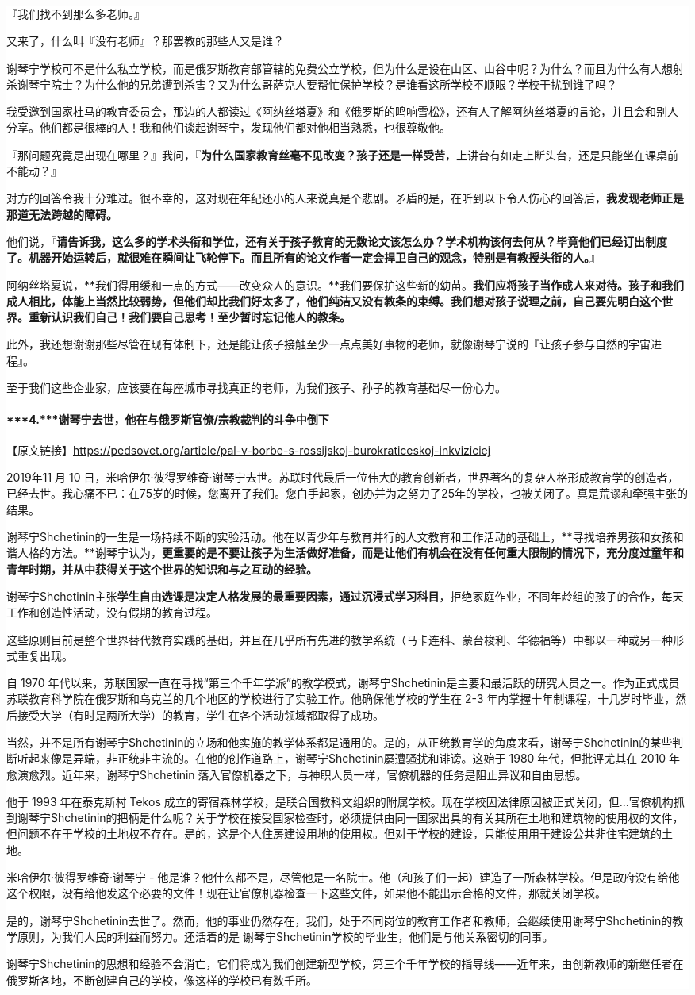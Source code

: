 『我们找不到那么多老师。』

又来了，什么叫『没有老师』？那罢教的那些人又是谁？

谢琴宁学校可不是什么私立学校，而是俄罗斯教育部管辖的免费公立学校，但为什么是设在山区、山谷中呢？为什么？而且为什么有人想射杀谢琴宁院士？为什么他的兄弟遭到杀害？又为什么哥萨克人要帮忙保护学校？是谁看这所学校不顺眼？学校干扰到谁了吗？

我受邀到国家杜马的教育委员会，那边的人都读过《阿纳丝塔夏》和《俄罗斯的鸣响雪松》，还有人了解阿纳丝塔夏的言论，并且会和别人分享。他们都是很棒的人！我和他们谈起谢琴宁，发现他们都对他相当熟悉，也很尊敬他。

『那问题究竟是出现在哪里？』我问，『**为什么国家教育丝毫不见改变？孩子还是一样受苦**，上讲台有如走上断头台，还是只能坐在课桌前不能动？』

对方的回答令我十分难过。很不幸的，这对现在年纪还小的人来说真是个悲剧。矛盾的是，在听到以下令人伤心的回答后，**我发现老师正是那道无法跨越的障碍。**

他们说，『**请告诉我，这么多的学术头衔和学位，还有关于孩子教育的无数论文该怎么办？学术机构该何去何从？毕竟他们已经订出制度了。机器开始运转后，就很难在瞬间让飞轮停下。而且所有的论文作者一定会捍卫自己的观念，特别是有教授头衔的人。**』

阿纳丝塔夏说，**我们得用缓和一点的方式——改变众人的意识。**我们要保护这些新的幼苗。**我们应将孩子当作成人来对待。孩子和我们成人相比，体能上当然比较弱势，但他们却比我们好太多了，他们纯洁又没有教条的束缚。我们想对孩子说理之前，自己要先明白这个世界。重新认识我们自己！我们要自己思考！至少暂时忘记他人的教条。**

此外，我还想谢谢那些尽管在现有体制下，还是能让孩子接触至少一点点美好事物的老师，就像谢琴宁说的『让孩子参与自然的宇宙进程』。

至于我们这些企业家，应该要在每座城市寻找真正的老师，为我们孩子、孙子的教育基础尽一份心力。

#### ***4.***谢琴宁去世，他在与俄罗斯官僚/宗教裁判的斗争中倒下

【原文链接】<https://pedsovet.org/article/pal-v-borbe-s-rossijskoj-burokraticeskoj-inkviziciej>

2019年11 月 10 日，米哈伊尔·彼得罗维奇·谢琴宁去世。苏联时代最后一位伟大的教育创新者，世界著名的复杂人格形成教育学的创造者，已经去世。我心痛不已：在75岁的时候，您离开了我们。您白手起家，创办并为之努力了25年的学校，也被关闭了。真是荒谬和牵强主张的结果。

谢琴宁Shchetinin的一生是一场持续不断的实验活动。他在以青少年与教育并行的人文教育和工作活动的基础上，**寻找培养男孩和女孩和谐人格的方法。**谢琴宁认为，**更重要的是不要让孩子为生活做好准备，而是让他们有机会在没有任何重大限制的情况下，充分度过童年和青年时期，并从中获得关于这个世界的知识和与之互动的经验。**

谢琴宁Shchetinin主张**学生自由选课是决定人格发展的最重要因素，通过沉浸式学习科目**，拒绝家庭作业，不同年龄组的孩子的合作，每天工作和创造性活动，没有假期的教育过程。

这些原则目前是整个世界替代教育实践的基础，并且在几乎所有先进的教学系统（马卡连科、蒙台梭利、华德福等）中都以一种或另一种形式重复出现。

自 1970 年代以来，苏联国家一直在寻找“第三个千年学派”的教学模式，谢琴宁Shchetinin是主要和最活跃的研究人员之一。作为正式成员苏联教育科学院在俄罗斯和乌克兰的几个地区的学校进行了实验工作。他确保他学校的学生在 2-3 年内掌握十年制课程，十几岁时毕业，然后接受大学（有时是两所大学）的教育，学生在各个活动领域都取得了成功。

当然，并不是所有谢琴宁Shchetinin的立场和他实施的教学体系都是通用的。是的，从正统教育学的角度来看，谢琴宁Shchetinin的某些判断听起来像是异端，非正统非主流的。在他的创作道路上，谢琴宁Shchetinin屡遭骚扰和诽谤。这始于 1980 年代，但批评尤其在 2010 年愈演愈烈。近年来，谢琴宁Shchetinin 落入官僚机器之下，与神职人员一样，官僚机器的任务是阻止异议和自由思想。

他于 1993 年在泰克斯村 Tekos 成立的寄宿森林学校，是联合国教科文组织的附属学校。现在学校因法律原因被正式关闭，但...官僚机构抓到谢琴宁Shchetinin的把柄是什么呢？关于学校在接受国家检查时，必须提供由同一国家出具的有关其所在土地和建筑物的使用权的文件，但问题不在于学校的土地权不存在。是的，这是个人住房建设用地的使用权。但对于学校的建设，只能使用用于建设公共非住宅建筑的土地。

米哈伊尔·彼得罗维奇·谢琴宁 - 他是谁？他什么都不是，尽管他是一名院士。他（和孩子们一起）建造了一所森林学校。但是政府没有给他这个权限，没有给他发这个必要的文件！现在让官僚机器检查一下这些文件，如果他不能出示合格的文件，那就关闭学校。

是的，谢琴宁Shchetinin去世了。然而，他的事业仍然存在，我们，处于不同岗位的教育工作者和教师，会继续使用谢琴宁Shchetinin的教学原则，为我们人民的利益而努力。还活着的是 谢琴宁Shchetinin学校的毕业生，他们是与他关系密切的同事。

谢琴宁Shchetinin的思想和经验不会消亡，它们将成为我们创建新型学校，第三个千年学校的指导线——近年来，由创新教师的新继任者在俄罗斯各地，不断创建自己的学校，像这样的学校已有数千所。